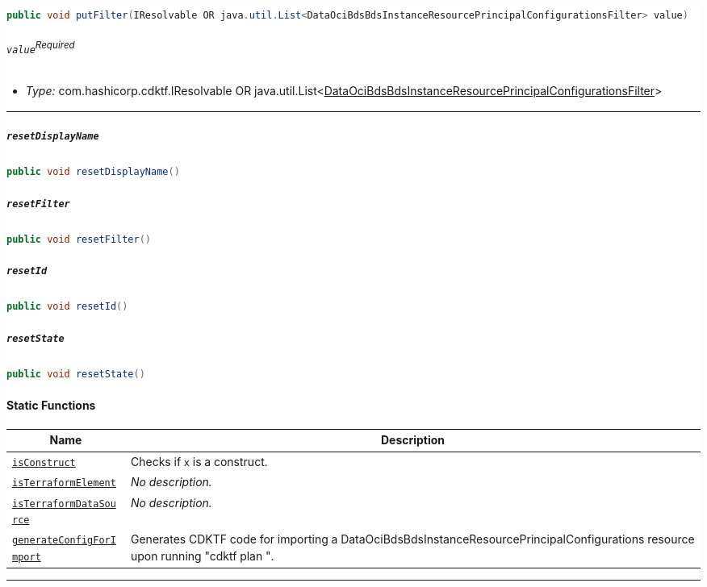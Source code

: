 ```java
public void putFilter(IResolvable OR java.util.List<DataOciBdsBdsInstanceResourcePrincipalConfigurationsFilter> value)
```

###### `value`<sup>Required</sup> <a name="value" id="rhizo-co-terraform-provider-oci.dataOciBdsBdsInstanceResourcePrincipalConfigurations.DataOciBdsBdsInstanceResourcePrincipalConfigurations.putFilter.parameter.value"></a>

- *Type:* com.hashicorp.cdktf.IResolvable OR java.util.List<<a href="#rhizo-co-terraform-provider-oci.dataOciBdsBdsInstanceResourcePrincipalConfigurations.DataOciBdsBdsInstanceResourcePrincipalConfigurationsFilter">DataOciBdsBdsInstanceResourcePrincipalConfigurationsFilter</a>>

---

##### `resetDisplayName` <a name="resetDisplayName" id="rhizo-co-terraform-provider-oci.dataOciBdsBdsInstanceResourcePrincipalConfigurations.DataOciBdsBdsInstanceResourcePrincipalConfigurations.resetDisplayName"></a>

```java
public void resetDisplayName()
```

##### `resetFilter` <a name="resetFilter" id="rhizo-co-terraform-provider-oci.dataOciBdsBdsInstanceResourcePrincipalConfigurations.DataOciBdsBdsInstanceResourcePrincipalConfigurations.resetFilter"></a>

```java
public void resetFilter()
```

##### `resetId` <a name="resetId" id="rhizo-co-terraform-provider-oci.dataOciBdsBdsInstanceResourcePrincipalConfigurations.DataOciBdsBdsInstanceResourcePrincipalConfigurations.resetId"></a>

```java
public void resetId()
```

##### `resetState` <a name="resetState" id="rhizo-co-terraform-provider-oci.dataOciBdsBdsInstanceResourcePrincipalConfigurations.DataOciBdsBdsInstanceResourcePrincipalConfigurations.resetState"></a>

```java
public void resetState()
```

#### Static Functions <a name="Static Functions" id="Static Functions"></a>

| **Name** | **Description** |
| --- | --- |
| <code><a href="#rhizo-co-terraform-provider-oci.dataOciBdsBdsInstanceResourcePrincipalConfigurations.DataOciBdsBdsInstanceResourcePrincipalConfigurations.isConstruct">isConstruct</a></code> | Checks if `x` is a construct. |
| <code><a href="#rhizo-co-terraform-provider-oci.dataOciBdsBdsInstanceResourcePrincipalConfigurations.DataOciBdsBdsInstanceResourcePrincipalConfigurations.isTerraformElement">isTerraformElement</a></code> | *No description.* |
| <code><a href="#rhizo-co-terraform-provider-oci.dataOciBdsBdsInstanceResourcePrincipalConfigurations.DataOciBdsBdsInstanceResourcePrincipalConfigurations.isTerraformDataSource">isTerraformDataSource</a></code> | *No description.* |
| <code><a href="#rhizo-co-terraform-provider-oci.dataOciBdsBdsInstanceResourcePrincipalConfigurations.DataOciBdsBdsInstanceResourcePrincipalConfigurations.generateConfigForImport">generateConfigForImport</a></code> | Generates CDKTF code for importing a DataOciBdsBdsInstanceResourcePrincipalConfigurations resource upon running "cdktf plan <stack-name>". |

---